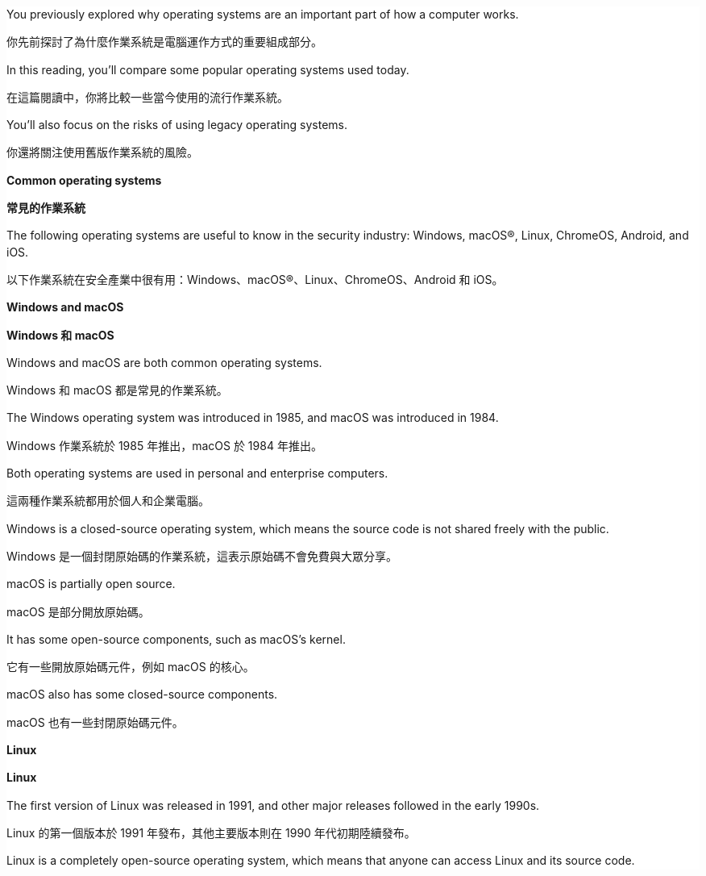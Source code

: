 You previously explored why operating systems are an important part of how a computer works.

你先前探討了為什麼作業系統是電腦運作方式的重要組成部分。

In this reading, you’ll compare some popular operating systems used today.

在這篇閱讀中，你將比較一些當今使用的流行作業系統。

You’ll also focus on the risks of using legacy operating systems.

你還將關注使用舊版作業系統的風險。

**Common operating systems**

**常見的作業系統**

The following operating systems are useful to know in the security industry: Windows, macOS®, Linux, ChromeOS, Android, and iOS.

以下作業系統在安全產業中很有用：Windows、macOS®、Linux、ChromeOS、Android 和 iOS。

**Windows and macOS**

**Windows 和 macOS**

Windows and macOS are both common operating systems.

Windows 和 macOS 都是常見的作業系統。

The Windows operating system was introduced in 1985, and macOS was introduced in 1984.

Windows 作業系統於 1985 年推出，macOS 於 1984 年推出。

Both operating systems are used in personal and enterprise computers.

這兩種作業系統都用於個人和企業電腦。

Windows is a closed-source operating system, which means the source code is not shared freely with the public.

Windows 是一個封閉原始碼的作業系統，這表示原始碼不會免費與大眾分享。

macOS is partially open source.

macOS 是部分開放原始碼。

It has some open-source components, such as macOS’s kernel.

它有一些開放原始碼元件，例如 macOS 的核心。

macOS also has some closed-source components.

macOS 也有一些封閉原始碼元件。

**Linux**

**Linux**

The first version of Linux was released in 1991, and other major releases followed in the early 1990s.

Linux 的第一個版本於 1991 年發布，其他主要版本則在 1990 年代初期陸續發布。

Linux is a completely open-source operating system, which means that anyone can access Linux and its source code.
